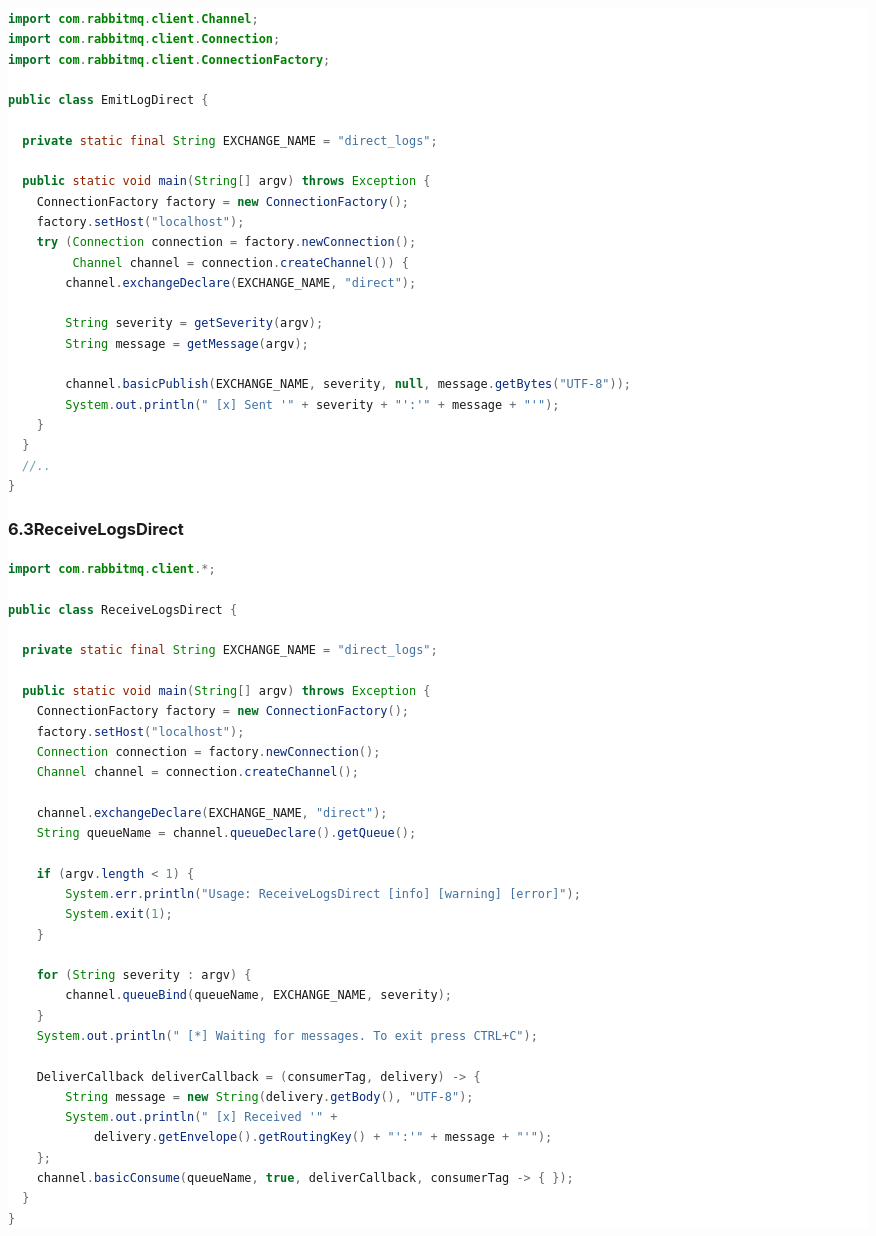 ```java
import com.rabbitmq.client.Channel;
import com.rabbitmq.client.Connection;
import com.rabbitmq.client.ConnectionFactory;

public class EmitLogDirect {

  private static final String EXCHANGE_NAME = "direct_logs";

  public static void main(String[] argv) throws Exception {
    ConnectionFactory factory = new ConnectionFactory();
    factory.setHost("localhost");
    try (Connection connection = factory.newConnection();
         Channel channel = connection.createChannel()) {
        channel.exchangeDeclare(EXCHANGE_NAME, "direct");

        String severity = getSeverity(argv);
        String message = getMessage(argv);

        channel.basicPublish(EXCHANGE_NAME, severity, null, message.getBytes("UTF-8"));
        System.out.println(" [x] Sent '" + severity + "':'" + message + "'");
    }
  }
  //..
}
```

<h3>6.3ReceiveLogsDirect</h3>

```java
import com.rabbitmq.client.*;

public class ReceiveLogsDirect {

  private static final String EXCHANGE_NAME = "direct_logs";

  public static void main(String[] argv) throws Exception {
    ConnectionFactory factory = new ConnectionFactory();
    factory.setHost("localhost");
    Connection connection = factory.newConnection();
    Channel channel = connection.createChannel();

    channel.exchangeDeclare(EXCHANGE_NAME, "direct");
    String queueName = channel.queueDeclare().getQueue();

    if (argv.length < 1) {
        System.err.println("Usage: ReceiveLogsDirect [info] [warning] [error]");
        System.exit(1);
    }

    for (String severity : argv) {
        channel.queueBind(queueName, EXCHANGE_NAME, severity);
    }
    System.out.println(" [*] Waiting for messages. To exit press CTRL+C");

    DeliverCallback deliverCallback = (consumerTag, delivery) -> {
        String message = new String(delivery.getBody(), "UTF-8");
        System.out.println(" [x] Received '" +
            delivery.getEnvelope().getRoutingKey() + "':'" + message + "'");
    };
    channel.basicConsume(queueName, true, deliverCallback, consumerTag -> { });
  }
}
```
